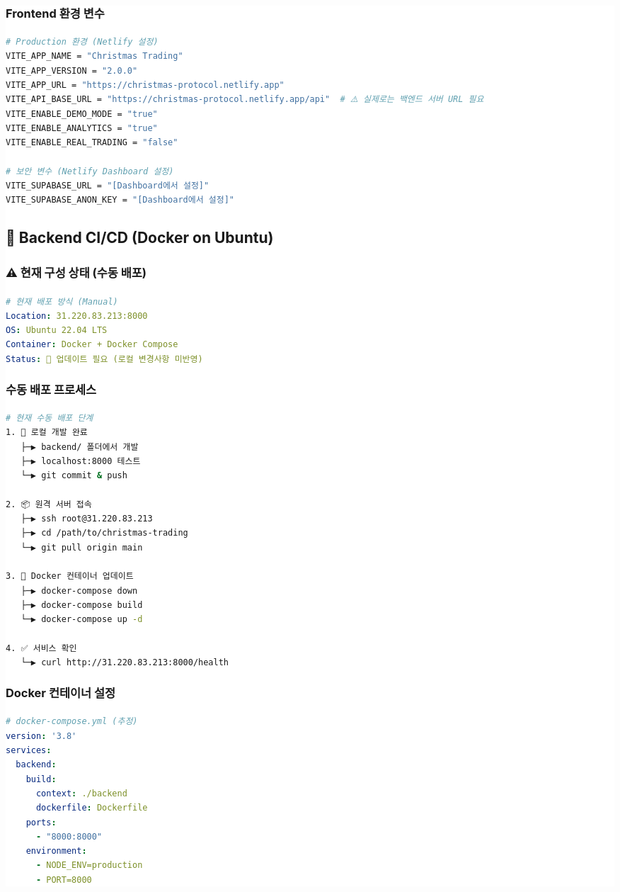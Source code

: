 ### **Frontend 환경 변수**
```bash
# Production 환경 (Netlify 설정)
VITE_APP_NAME = "Christmas Trading"
VITE_APP_VERSION = "2.0.0"
VITE_APP_URL = "https://christmas-protocol.netlify.app"
VITE_API_BASE_URL = "https://christmas-protocol.netlify.app/api"  # ⚠️ 실제로는 백엔드 서버 URL 필요
VITE_ENABLE_DEMO_MODE = "true"
VITE_ENABLE_ANALYTICS = "true"
VITE_ENABLE_REAL_TRADING = "false"

# 보안 변수 (Netlify Dashboard 설정)
VITE_SUPABASE_URL = "[Dashboard에서 설정]"
VITE_SUPABASE_ANON_KEY = "[Dashboard에서 설정]"
```

## 🐳 **Backend CI/CD (Docker on Ubuntu)**

### **⚠️ 현재 구성 상태 (수동 배포)**
```yaml
# 현재 배포 방식 (Manual)
Location: 31.220.83.213:8000
OS: Ubuntu 22.04 LTS
Container: Docker + Docker Compose
Status: 🔄 업데이트 필요 (로컬 변경사항 미반영)
```

### **수동 배포 프로세스**
```bash
# 현재 수동 배포 단계
1. 🔧 로컬 개발 완료
   ├─▶ backend/ 폴더에서 개발
   ├─▶ localhost:8000 테스트
   └─▶ git commit & push

2. 📦 원격 서버 접속
   ├─▶ ssh root@31.220.83.213
   ├─▶ cd /path/to/christmas-trading
   └─▶ git pull origin main

3. 🐳 Docker 컨테이너 업데이트
   ├─▶ docker-compose down
   ├─▶ docker-compose build
   └─▶ docker-compose up -d

4. ✅ 서비스 확인
   └─▶ curl http://31.220.83.213:8000/health
```

### **Docker 컨테이너 설정**
```yaml
# docker-compose.yml (추정)
version: '3.8'
services:
  backend:
    build: 
      context: ./backend
      dockerfile: Dockerfile
    ports:
      - "8000:8000"
    environment:
      - NODE_ENV=production
      - PORT=8000
```